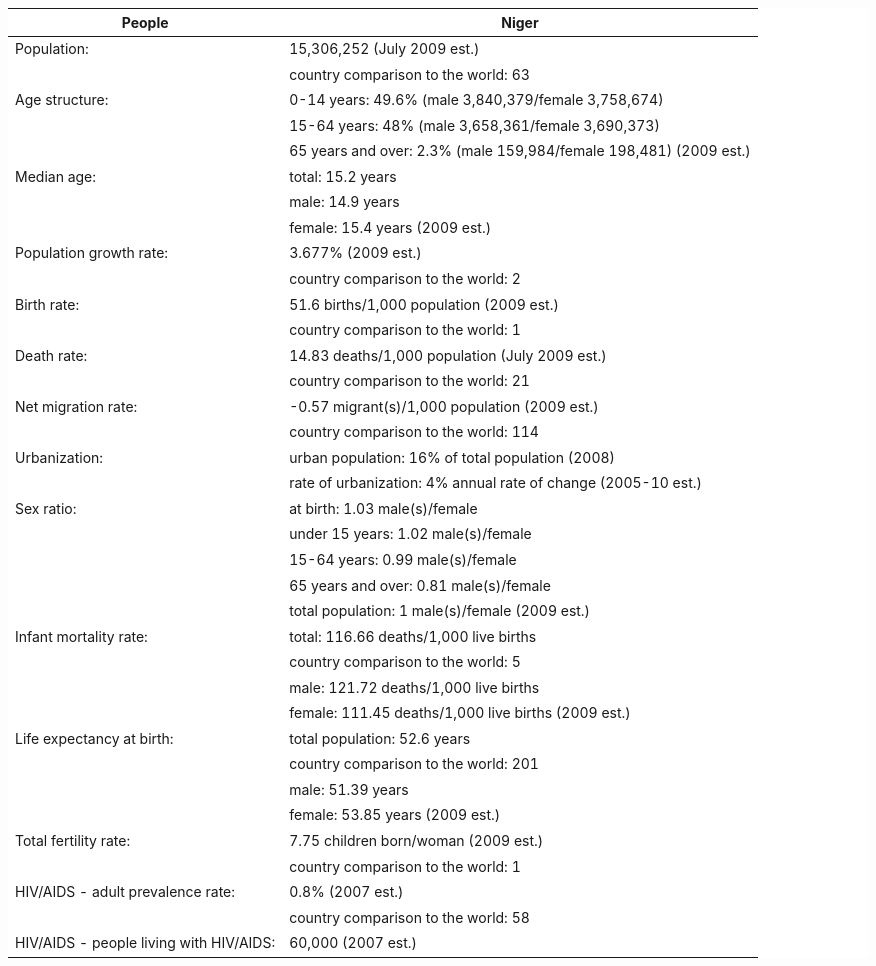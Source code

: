 
| People | Niger |
| --- | --- |
| Population: | 15,306,252 (July 2009 est.) |
| | country comparison to the world: 63 |
| Age structure: | 0-14 years: 49.6% (male 3,840,379/female 3,758,674) |
| | 15-64 years: 48% (male 3,658,361/female 3,690,373) |
| | 65 years and over: 2.3% (male 159,984/female 198,481) (2009 est.) |
| Median age: | total: 15.2 years |
| | male: 14.9 years |
| | female: 15.4 years (2009 est.) |
| Population growth rate: | 3.677% (2009 est.) |
| | country comparison to the world: 2 |
| Birth rate: | 51.6 births/1,000 population (2009 est.) |
| | country comparison to the world: 1 |
| Death rate: | 14.83 deaths/1,000 population (July 2009 est.) |
| | country comparison to the world: 21 |
| Net migration rate: | -0.57 migrant(s)/1,000 population (2009 est.) |
| | country comparison to the world: 114 |
| Urbanization: | urban population: 16% of total population (2008) |
| | rate of urbanization: 4% annual rate of change (2005-10 est.) |
| Sex ratio: | at birth: 1.03 male(s)/female |
| | under 15 years: 1.02 male(s)/female |
| | 15-64 years: 0.99 male(s)/female |
| | 65 years and over: 0.81 male(s)/female |
| | total population: 1 male(s)/female (2009 est.) |
| Infant mortality rate: | total: 116.66 deaths/1,000 live births |
| | country comparison to the world: 5 |
| | male: 121.72 deaths/1,000 live births |
| | female: 111.45 deaths/1,000 live births (2009 est.) |
| Life expectancy at birth: | total population: 52.6 years |
| | country comparison to the world: 201 |
| | male: 51.39 years |
| | female: 53.85 years (2009 est.) |
| Total fertility rate: | 7.75 children born/woman (2009 est.) |
| | country comparison to the world: 1 |
| HIV/AIDS - adult prevalence rate: | 0.8% (2007 est.) |
| | country comparison to the world: 58 |
| HIV/AIDS - people living with HIV/AIDS: | 60,000 (2007 est.) |